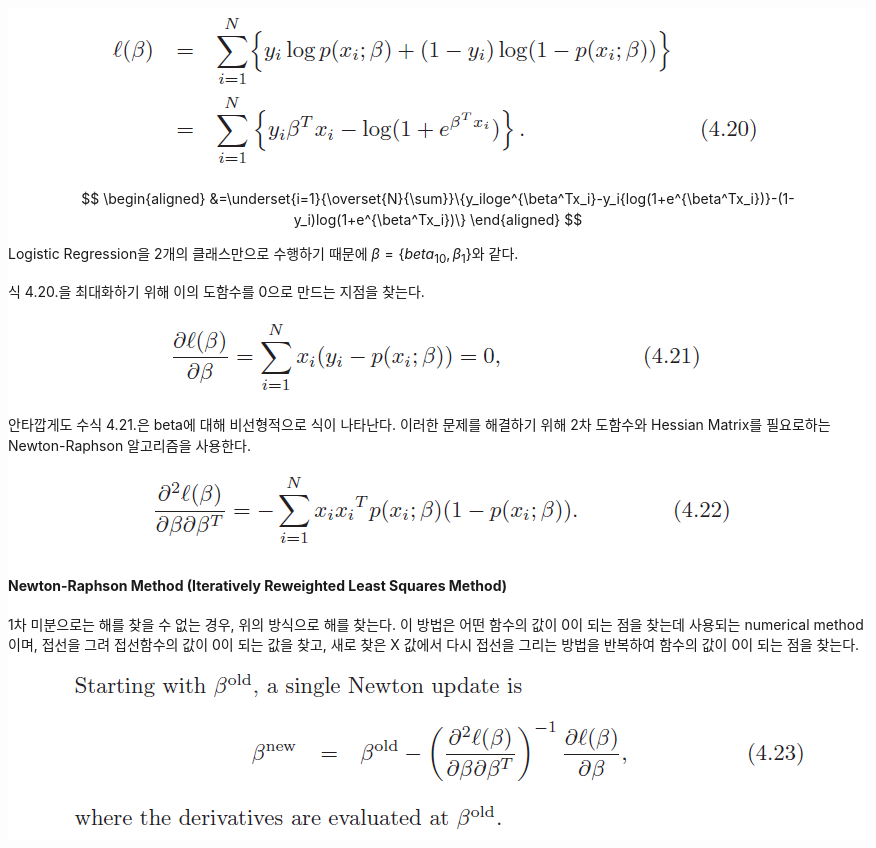 <div align="center">
<img src="imgs/eq_4_20.png" />
</div>

$$
\begin{aligned}
&=\underset{i=1}{\overset{N}{\sum}}\{y_iloge^{\beta^Tx_i}-y_i{log(1+e^{\beta^Tx_i})}-(1-y_i)log(1+e^{\beta^Tx_i})\}
\end{aligned}
$$

Logistic Regression을 2개의 클래스만으로 수행하기 때문에 $\beta=\{beta_{10},\beta_1\}$와 같다. 

식 4.20.을 최대화하기 위해 이의 도함수를 0으로 만드는 지점을 찾는다. 

<div align="center">
<img src="imgs/eq_4_21.png" />
</div>

안타깝게도 수식 4.21.은 beta에 대해 비선형적으로 식이 나타난다. 이러한 문제를 해결하기 위해 2차 도함수와 Hessian Matrix를 필요로하는 Newton-Raphson 알고리즘을 사용한다.

<div align="center">
<img src="imgs/eq_4_22.png" />
</div>

#### Newton-Raphson Method (Iteratively Reweighted Least Squares Method)

1차 미분으로는 해를 찾을 수 없는 경우, 위의 방식으로 해를 찾는다. 이 방법은 어떤 함수의 값이 0이 되는 점을 찾는데 사용되는 numerical method이며, 접선을 그려 접선함수의 값이 0이 되는 값을 찾고, 새로 찾은 X 값에서 다시 접선을 그리는 방법을 반복하여 함수의 값이 0이 되는 점을 찾는다. 

<div align="center">
<img src="imgs/eq_4_23.png" />